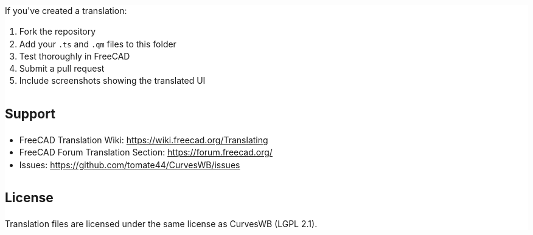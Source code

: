 If you've created a translation:

1. Fork the repository
2. Add your `.ts` and `.qm` files to this folder
3. Test thoroughly in FreeCAD
4. Submit a pull request
5. Include screenshots showing the translated UI

## Support

- FreeCAD Translation Wiki: https://wiki.freecad.org/Translating
- FreeCAD Forum Translation Section: https://forum.freecad.org/
- Issues: https://github.com/tomate44/CurvesWB/issues

## License

Translation files are licensed under the same license as CurvesWB (LGPL 2.1).
